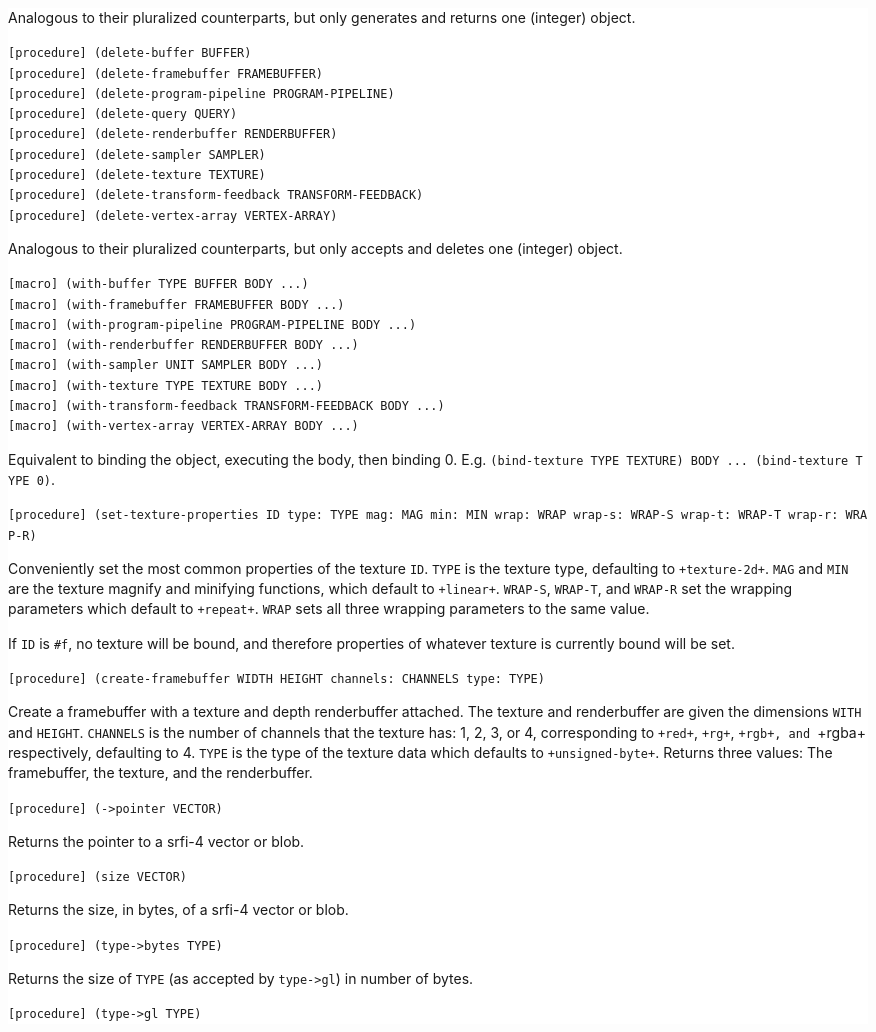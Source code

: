 Analogous to their pluralized counterparts, but only generates and returns one (integer) object.

    [procedure] (delete-buffer BUFFER)
    [procedure] (delete-framebuffer FRAMEBUFFER)
    [procedure] (delete-program-pipeline PROGRAM-PIPELINE)
    [procedure] (delete-query QUERY)
    [procedure] (delete-renderbuffer RENDERBUFFER)
    [procedure] (delete-sampler SAMPLER)
    [procedure] (delete-texture TEXTURE)
    [procedure] (delete-transform-feedback TRANSFORM-FEEDBACK)
    [procedure] (delete-vertex-array VERTEX-ARRAY)

Analogous to their pluralized counterparts, but only accepts and deletes one (integer) object.

    [macro] (with-buffer TYPE BUFFER BODY ...)
    [macro] (with-framebuffer FRAMEBUFFER BODY ...)
    [macro] (with-program-pipeline PROGRAM-PIPELINE BODY ...)
    [macro] (with-renderbuffer RENDERBUFFER BODY ...)
    [macro] (with-sampler UNIT SAMPLER BODY ...)
    [macro] (with-texture TYPE TEXTURE BODY ...)
    [macro] (with-transform-feedback TRANSFORM-FEEDBACK BODY ...)
    [macro] (with-vertex-array VERTEX-ARRAY BODY ...)

Equivalent to binding the object, executing the body, then binding 0. E.g. `(bind-texture TYPE TEXTURE) BODY ... (bind-texture TYPE 0)`.

    [procedure] (set-texture-properties ID type: TYPE mag: MAG min: MIN wrap: WRAP wrap-s: WRAP-S wrap-t: WRAP-T wrap-r: WRAP-R)

Conveniently set the most common properties of the texture `ID`. `TYPE` is the texture type, defaulting to `+texture-2d+`. `MAG` and `MIN` are the texture magnify and minifying functions, which default to `+linear+`. `WRAP-S`, `WRAP-T`, and `WRAP-R` set the wrapping parameters which default to `+repeat+`. `WRAP` sets all three wrapping parameters to the same value.

If `ID` is `#f`, no texture will be bound, and therefore properties of whatever texture is currently bound will be set.

    [procedure] (create-framebuffer WIDTH HEIGHT channels: CHANNELS type: TYPE)

Create a framebuffer with a texture and depth renderbuffer attached. The texture and renderbuffer are given the dimensions `WITH` and `HEIGHT`. `CHANNELS` is the number of channels that the texture has: 1, 2, 3, or 4, corresponding to `+red+`, `+rg+`, `+rgb+, and `+rgba+ respectively, defaulting to 4. `TYPE` is the type of the texture data which defaults to `+unsigned-byte+`. Returns three values: The framebuffer, the texture, and the renderbuffer.

    [procedure] (->pointer VECTOR)

Returns the pointer to a srfi-4 vector or blob.

    [procedure] (size VECTOR)

Returns the size, in bytes, of a srfi-4 vector or blob.

    [procedure] (type->bytes TYPE)

Returns the size of `TYPE` (as accepted by `type->gl`) in number of bytes.

    [procedure] (type->gl TYPE)
